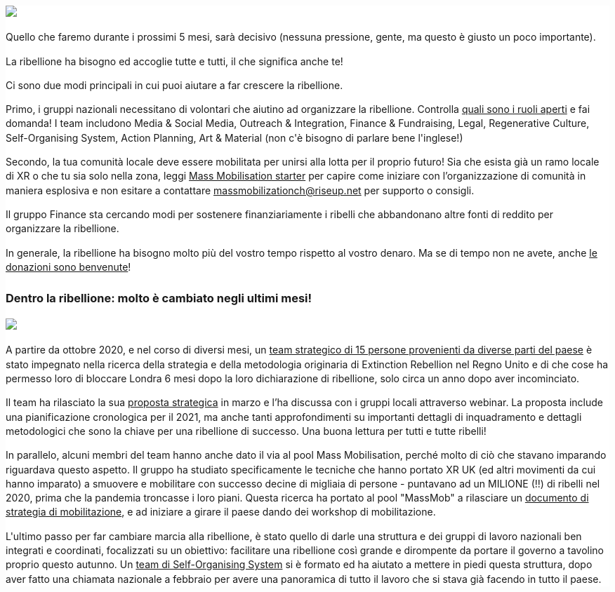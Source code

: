 ![](/assets/img/posts/everyone.png)

Quello che faremo durante i prossimi 5 mesi, sarà decisivo (nessuna pressione, gente, ma questo è giusto un poco importante).

La ribellione ha bisogno ed accoglie tutte e tutti, il che significa anche te!

Ci sono due modi principali in cui puoi aiutare a far crescere la ribellione.

Primo, i gruppi nazionali necessitano di volontari che aiutino ad organizzare la ribellione. Controlla [quali sono i ruoli aperti](https://docs.google.com/document/d/1kGYfu0oqacA3H5zyOVFX63jQuh2qy1TrsG8IZ4FMayw/edit#) e fai domanda! I team includono Media & Social Media, Outreach & Integration, Finance & Fundraising, Legal, Regenerative Culture, Self-Organising System, Action Planning, Art & Material (non c'è bisogno di parlare bene l'inglese!)

Secondo, la tua comunità locale deve essere mobilitata per unirsi alla lotta per il proprio futuro! Sia che esista già un ramo locale di XR o che tu sia solo nella zona, leggi [Mass Mobilisation starter](https://drive.google.com/file/d/1w7DBP2jFOyvb1ui8twJymTll4t9WeTrz/view) per capire come iniziare con l’organizzazione di comunità in maniera esplosiva e non esitare a contattare [massmobilizationch@riseup.net](mailto:massmobilizationch@riseup.net) per supporto o consigli.

Il gruppo Finance sta cercando modi per sostenere finanziariamente i ribelli che abbandonano altre fonti di reddito per organizzare la ribellione.

In generale, la ribellione ha bisogno molto più del vostro tempo rispetto al vostro denaro. Ma se di tempo non ne avete, anche [le donazioni sono benvenute](https://www.xrebellion.ch/donate/)!

### Dentro la ribellione: molto è cambiato negli ultimi mesi!

![](/assets/img/posts/insider.png)

A partire da ottobre 2020, e nel corso di diversi mesi, un [team strategico di 15 persone provenienti da diverse parti del paese](https://docs.google.com/document/d/1GjXHk-LokiK9DwJYK2UT_q70i17JxHle3mflVOHuuAk/edit) è stato impegnato nella ricerca della strategia e della metodologia originaria di Extinction Rebellion nel Regno Unito e di che cose ha permesso loro di bloccare Londra 6 mesi dopo la loro dichiarazione di ribellione, solo circa un anno dopo aver incominciato.

Il team ha rilasciato la sua [proposta strategica](https://drive.google.com/drive/folders/1g9tLLIf-3IW1LknQ7CHWSeb_0wzLevKb) in marzo e l’ha discussa con i gruppi locali attraverso webinar. La proposta include una pianificazione cronologica per il 2021, ma anche tanti approfondimenti su importanti dettagli di inquadramento e dettagli metodologici che sono la chiave per una ribellione di successo. Una buona lettura per tutti e tutte ribelli!

In parallelo, alcuni membri del team hanno anche dato il via al pool Mass Mobilisation, perché molto di ciò che stavano imparando riguardava questo aspetto. Il gruppo ha studiato specificamente le tecniche che hanno portato XR UK (ed altri movimenti da cui hanno imparato) a smuovere e mobilitare con successo decine di migliaia di persone - puntavano ad un MILIONE (!!) di ribelli nel 2020, prima che la pandemia troncasse i loro piani. Questa ricerca ha portato al pool "MassMob" a rilasciare un [documento di strategia di mobilitazione](https://drive.google.com/file/d/1aeFsVQ4vIZy0MbqM9_upWyhxwkjXtqgo/view), e ad iniziare a girare il paese dando dei workshop di mobilitazione.

L'ultimo passo per far cambiare marcia alla ribellione, è stato quello di darle una struttura e dei gruppi di lavoro nazionali ben integrati e coordinati, focalizzati su un obiettivo: facilitare una ribellione così grande e dirompente da portare il governo a tavolino proprio questo autunno. Un [team di Self-Organising System](https://docs.google.com/document/d/1yl2m2uZXjRuwLBt6YgiC9u6gWseDZWm8kR9wdBQr5bw/edit) si è formato ed ha aiutato a mettere in piedi questa struttura, dopo aver fatto una chiamata nazionale a febbraio per avere una panoramica di tutto il lavoro che si stava già facendo in tutto il paese.
